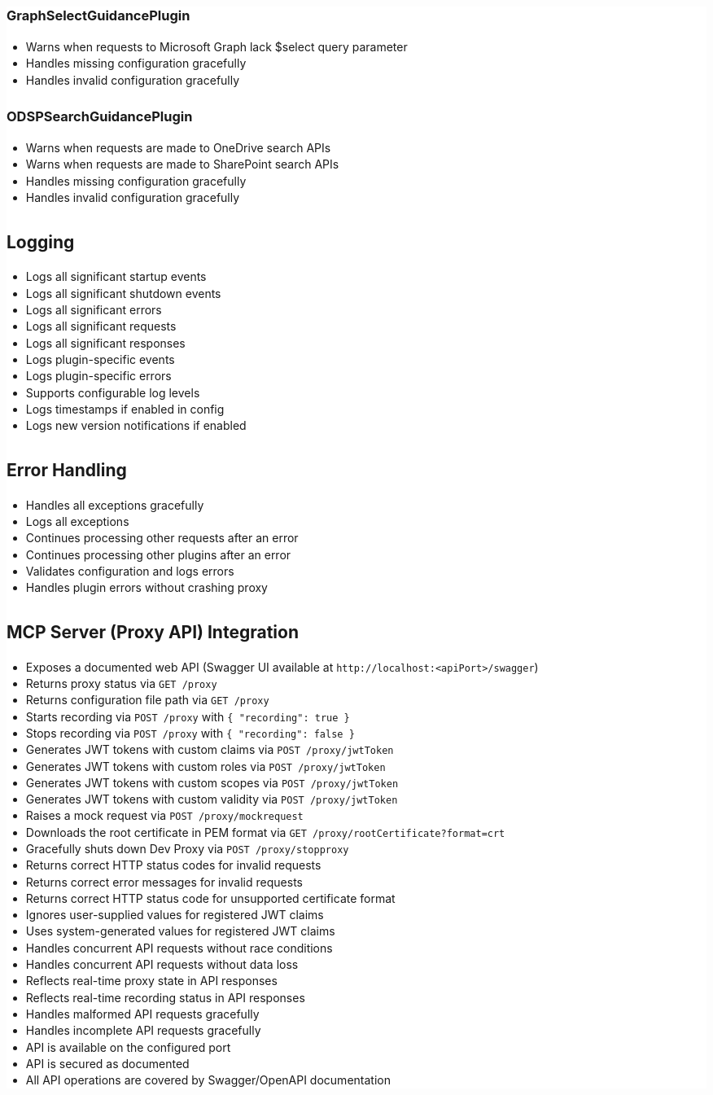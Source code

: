 ### GraphSelectGuidancePlugin

- Warns when requests to Microsoft Graph lack $select query parameter
- Handles missing configuration gracefully
- Handles invalid configuration gracefully

### ODSPSearchGuidancePlugin

- Warns when requests are made to OneDrive search APIs
- Warns when requests are made to SharePoint search APIs
- Handles missing configuration gracefully
- Handles invalid configuration gracefully

## Logging

- Logs all significant startup events
- Logs all significant shutdown events
- Logs all significant errors
- Logs all significant requests
- Logs all significant responses
- Logs plugin-specific events
- Logs plugin-specific errors
- Supports configurable log levels
- Logs timestamps if enabled in config
- Logs new version notifications if enabled

## Error Handling

- Handles all exceptions gracefully
- Logs all exceptions
- Continues processing other requests after an error
- Continues processing other plugins after an error
- Validates configuration and logs errors
- Handles plugin errors without crashing proxy

## MCP Server (Proxy API) Integration

- Exposes a documented web API (Swagger UI available at `http://localhost:<apiPort>/swagger`)
- Returns proxy status via `GET /proxy`
- Returns configuration file path via `GET /proxy`
- Starts recording via `POST /proxy` with `{ "recording": true }`
- Stops recording via `POST /proxy` with `{ "recording": false }`
- Generates JWT tokens with custom claims via `POST /proxy/jwtToken`
- Generates JWT tokens with custom roles via `POST /proxy/jwtToken`
- Generates JWT tokens with custom scopes via `POST /proxy/jwtToken`
- Generates JWT tokens with custom validity via `POST /proxy/jwtToken`
- Raises a mock request via `POST /proxy/mockrequest`
- Downloads the root certificate in PEM format via `GET /proxy/rootCertificate?format=crt`
- Gracefully shuts down Dev Proxy via `POST /proxy/stopproxy`
- Returns correct HTTP status codes for invalid requests
- Returns correct error messages for invalid requests
- Returns correct HTTP status code for unsupported certificate format
- Ignores user-supplied values for registered JWT claims
- Uses system-generated values for registered JWT claims
- Handles concurrent API requests without race conditions
- Handles concurrent API requests without data loss
- Reflects real-time proxy state in API responses
- Reflects real-time recording status in API responses
- Handles malformed API requests gracefully
- Handles incomplete API requests gracefully
- API is available on the configured port
- API is secured as documented
- All API operations are covered by Swagger/OpenAPI documentation